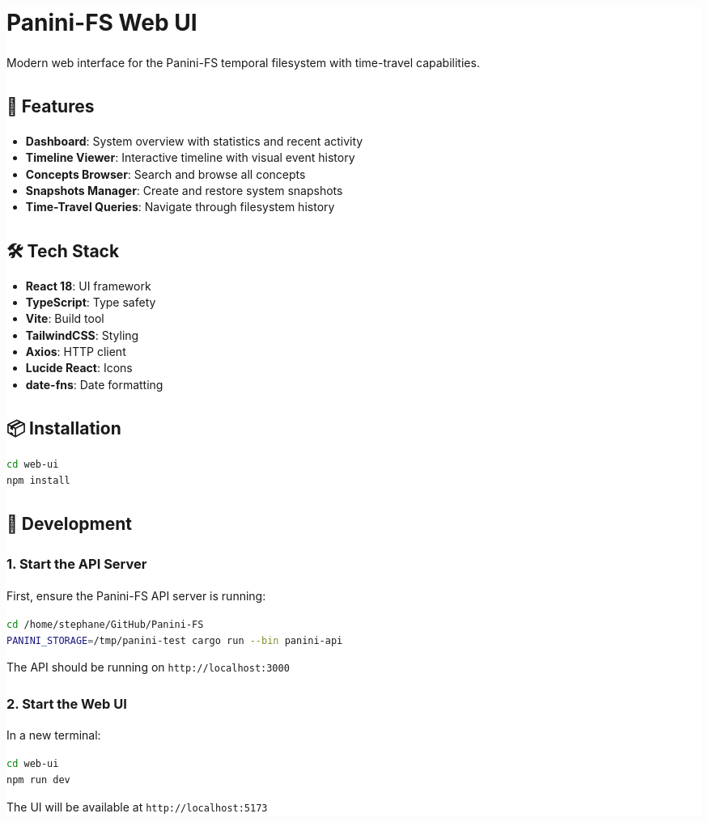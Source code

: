 # Panini-FS Web UI

Modern web interface for the Panini-FS temporal filesystem with time-travel capabilities.

## 🚀 Features

- **Dashboard**: System overview with statistics and recent activity
- **Timeline Viewer**: Interactive timeline with visual event history  
- **Concepts Browser**: Search and browse all concepts
- **Snapshots Manager**: Create and restore system snapshots
- **Time-Travel Queries**: Navigate through filesystem history

## 🛠️ Tech Stack

- **React 18**: UI framework
- **TypeScript**: Type safety
- **Vite**: Build tool
- **TailwindCSS**: Styling
- **Axios**: HTTP client
- **Lucide React**: Icons
- **date-fns**: Date formatting

## 📦 Installation

```bash
cd web-ui
npm install
```

## 🏃 Development

### 1. Start the API Server

First, ensure the Panini-FS API server is running:

```bash
cd /home/stephane/GitHub/Panini-FS
PANINI_STORAGE=/tmp/panini-test cargo run --bin panini-api
```

The API should be running on `http://localhost:3000`

### 2. Start the Web UI

In a new terminal:

```bash
cd web-ui
npm run dev
```

The UI will be available at `http://localhost:5173`
